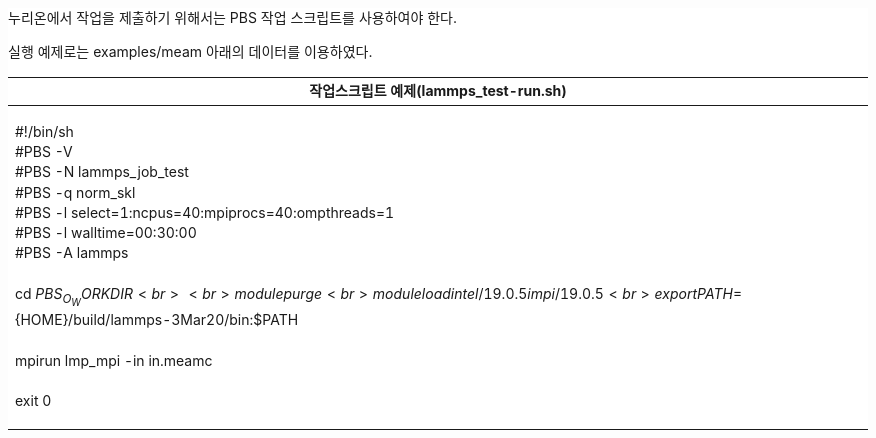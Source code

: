 누리온에서 작업을 제출하기 위해서는 PBS 작업 스크립트를 사용하여야 한다.

&#x20;

&#x20;

실행 예제로는 examples/meam 아래의 데이터를 이용하였다.

&#x20;

|   작업스크립트 예제(lammps\_test-run.sh)                                                                                                                                                                                                                                                                                                                                               |
| ------------------------------------------------------------------------------------------------------------------------------------------------------------------------------------------------------------------------------------------------------------------------------------------------------------------------------------------------------------------------------ |
| <p>#!/bin/sh<br>#PBS -V<br>#PBS -N lammps_job_test<br>#PBS -q norm_skl<br>#PBS -l select=1:ncpus=40:mpiprocs=40:ompthreads=1<br>#PBS -l walltime=00:30:00<br>#PBS -A lammps<br> <br>cd $PBS_O_WORKDIR<br> <br>module purge<br>module load intel/19.0.5 impi/19.0.5<br>export PATH=${HOME}/build/lammps-3Mar20/bin:$PATH<br> <br>mpirun lmp_mpi -in in.meamc<br> <br>exit 0</p> |

&#x20;
